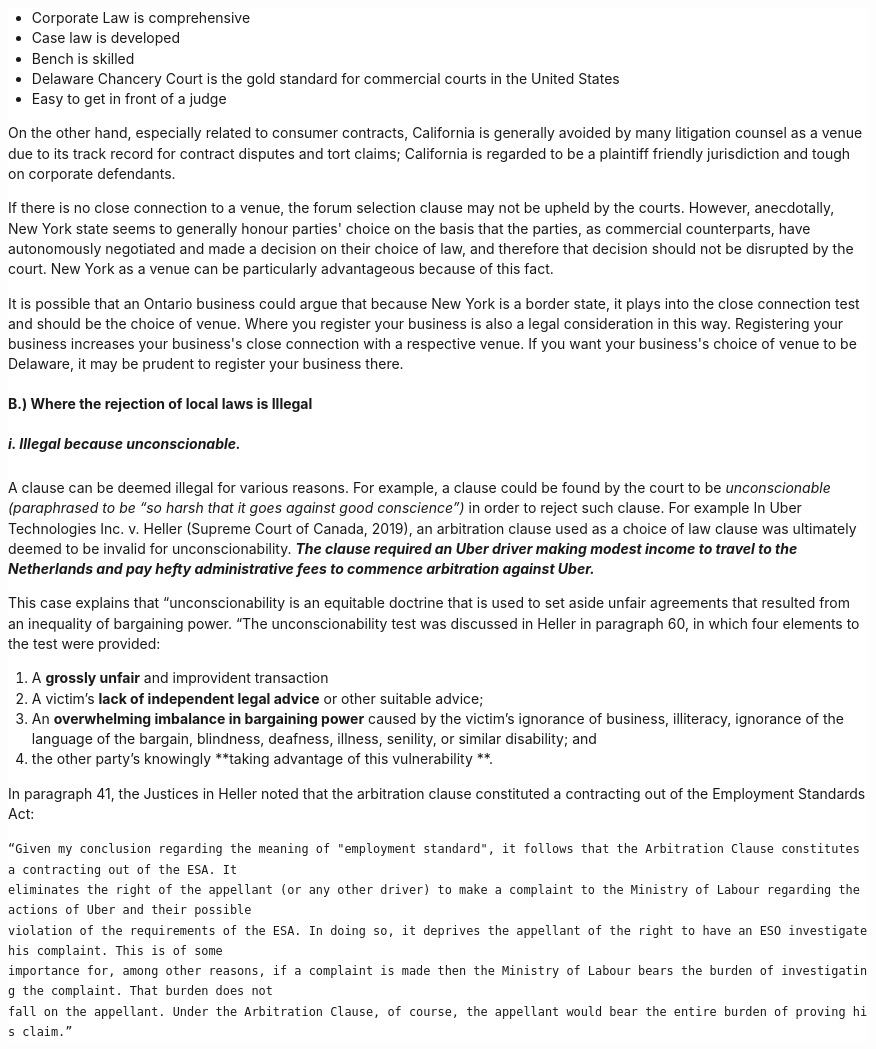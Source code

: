 * Corporate Law is comprehensive
* Case law is developed 
* Bench is skilled
* Delaware Chancery Court is the gold standard for commercial courts in the United States
* Easy to get in front of a judge

On the other hand, especially related to consumer contracts, California is generally avoided by many litigation counsel as a venue due to its track record for
contract disputes and tort claims; California is regarded to be a plaintiff friendly jurisdiction and tough on corporate defendants.

If there is no close connection to a venue, the forum selection clause may not be upheld by the courts. However, anecdotally, New York state seems to generally
honour parties' choice on the basis that the parties, as commercial counterparts, have autonomously negotiated and made a decision on their choice of law, and
therefore that decision should not be disrupted by the court. New York as a venue can be particularly advantageous because of this fact. 

It is possible that an Ontario business could argue that because New York is a border state, it plays into the close connection test and should be the choice of
venue. Where you register your business is also a legal consideration in this way. Registering your business increases your business's close connection with a
respective venue. If you want your business's choice of venue to be Delaware, it may be prudent to register your business there.

#### B.) Where the rejection of local laws is Illegal

##### i. Illegal because unconscionable.

A clause can be deemed illegal for various reasons. For example, a clause could be found by the court to be *unconscionable (paraphrased to be “so harsh that it
goes against good conscience”)* in order to reject such clause.  For example In Uber Technologies Inc. v. Heller (Supreme Court of Canada, 2019), an arbitration
clause used as a choice of law clause was ultimately deemed to be invalid for unconscionability. ***The clause required an Uber driver making modest income to
travel to the Netherlands and pay hefty administrative fees to commence arbitration against Uber.***  

This case explains that “unconscionability is an equitable doctrine that is used to set aside unfair agreements that resulted from an inequality of bargaining
power. “The unconscionability test was discussed in Heller in paragraph 60, in which four elements to the test were provided: 

1. A **grossly unfair** and improvident transaction
2. A victim’s **lack of independent legal advice** or other suitable advice;
3. An **overwhelming imbalance in bargaining power** caused by the victim’s ignorance of business, illiteracy, ignorance of the language of the bargain, blindness,
deafness, illness, senility, or similar disability; and
5. the other party’s knowingly **taking advantage of this vulnerability **.

 In paragraph 41, the Justices in Heller noted that the arbitration clause constituted a contracting out of the Employment Standards Act:
 
    “Given my conclusion regarding the meaning of "employment standard", it follows that the Arbitration Clause constitutes a contracting out of the ESA. It
    eliminates the right of the appellant (or any other driver) to make a complaint to the Ministry of Labour regarding the actions of Uber and their possible
    violation of the requirements of the ESA. In doing so, it deprives the appellant of the right to have an ESO investigate his complaint. This is of some
    importance for, among other reasons, if a complaint is made then the Ministry of Labour bears the burden of investigating the complaint. That burden does not
    fall on the appellant. Under the Arbitration Clause, of course, the appellant would bear the entire burden of proving his claim.”
    